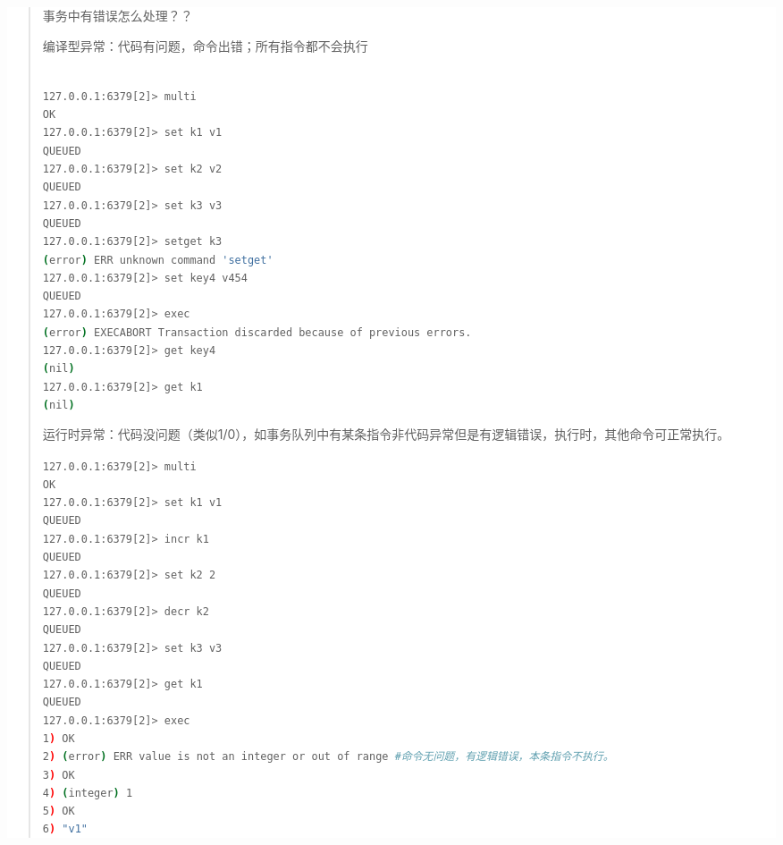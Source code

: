 ```bash
```

> 事务中有错误怎么处理？？
>
> 编译型异常：代码有问题，命令出错；所有指令都不会执行
>
> ```bash
> 
> 127.0.0.1:6379[2]> multi
> OK
> 127.0.0.1:6379[2]> set k1 v1
> QUEUED
> 127.0.0.1:6379[2]> set k2 v2
> QUEUED
> 127.0.0.1:6379[2]> set k3 v3
> QUEUED
> 127.0.0.1:6379[2]> setget k3
> (error) ERR unknown command 'setget'
> 127.0.0.1:6379[2]> set key4 v454
> QUEUED
> 127.0.0.1:6379[2]> exec
> (error) EXECABORT Transaction discarded because of previous errors.
> 127.0.0.1:6379[2]> get key4
> (nil)
> 127.0.0.1:6379[2]> get k1
> (nil)
> ```
>
> 运行时异常：代码没问题（类似1/0），如事务队列中有某条指令非代码异常但是有逻辑错误，执行时，其他命令可正常执行。
>
> ```bash
> 127.0.0.1:6379[2]> multi
> OK
> 127.0.0.1:6379[2]> set k1 v1
> QUEUED
> 127.0.0.1:6379[2]> incr k1
> QUEUED
> 127.0.0.1:6379[2]> set k2 2
> QUEUED
> 127.0.0.1:6379[2]> decr k2
> QUEUED
> 127.0.0.1:6379[2]> set k3 v3
> QUEUED
> 127.0.0.1:6379[2]> get k1
> QUEUED
> 127.0.0.1:6379[2]> exec
> 1) OK
> 2) (error) ERR value is not an integer or out of range #命令无问题，有逻辑错误，本条指令不执行。
> 3) OK
> 4) (integer) 1
> 5) OK
> 6) "v1"
> ```
>
> 
